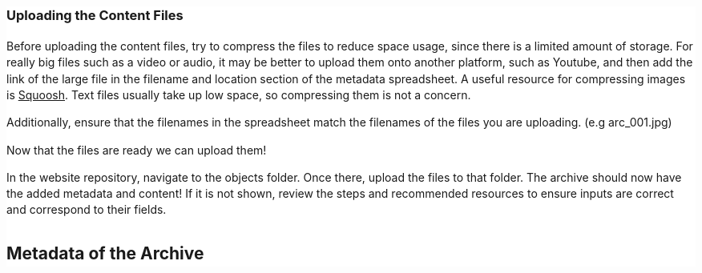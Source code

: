 ### Uploading the Content Files

Before uploading the content files, try to compress the files to reduce space usage, since there is a limited amount of storage. For really big files such as a video or audio, it may be better to upload them onto another platform, such as Youtube, and then add the link of the large file in the filename and location section of the metadata spreadsheet. A useful resource for compressing images is [Squoosh](https://squoosh.app/). Text files usually take up low space, so compressing them is not a concern. 

Additionally, ensure that the filenames in the spreadsheet match the filenames of the files you are uploading. (e.g arc_001.jpg)

Now that the files are ready we can upload them!

In the website repository, navigate to the objects folder. Once there, upload the files to that folder. The archive should now have the added metadata and content! If it is not shown, review the steps and recommended resources to ensure inputs are correct and correspond to their fields.

## Metadata of the Archive

